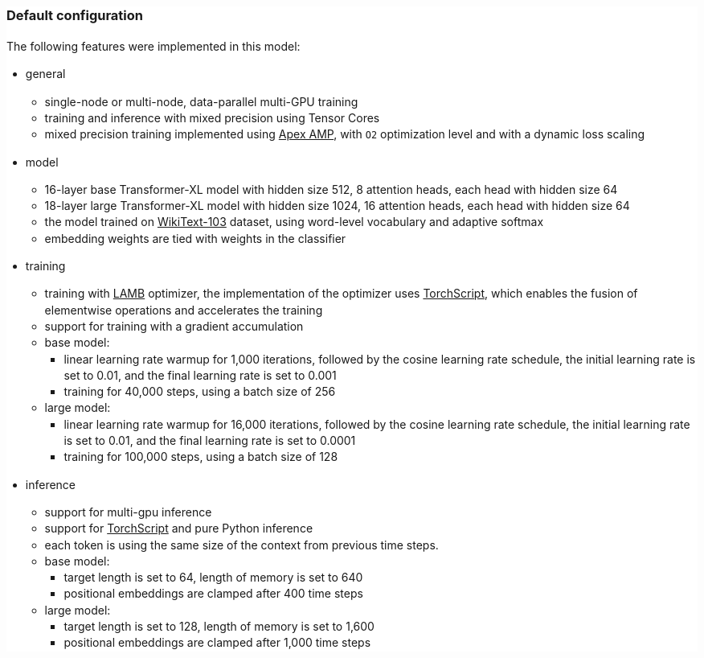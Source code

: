 
### Default configuration

The following features were implemented in this model:

* general
  * single-node or multi-node, data-parallel multi-GPU training
  * training and inference with mixed precision using Tensor Cores
  * mixed precision training implemented using 
    [Apex AMP](https://nvidia.github.io/apex/amp.html), with `O2` optimization
    level and with a dynamic loss scaling

* model
  * 16-layer base Transformer-XL model with hidden size 512, 8 attention heads,
    each head with hidden size 64
  * 18-layer large Transformer-XL model with hidden size 1024, 16 attention
    heads, each head with hidden size 64
  * the model trained on
    [WikiText-103](https://blog.einstein.ai/the-wikitext-long-term-dependency-language-modeling-dataset/)
    dataset, using word-level vocabulary and
    adaptive softmax
  * embedding weights are tied with weights in the classifier

* training
  * training with [LAMB](https://arxiv.org/abs/1904.00962) optimizer, the
    implementation of the optimizer uses
    [TorchScript](https://pytorch.org/docs/stable/jit.html), which enables
    the fusion of elementwise operations and accelerates the training
  * support for training with a gradient accumulation
  * base model:
    * linear learning rate warmup for 1,000 iterations, followed by the cosine
      learning rate schedule, the initial learning rate is set to 0.01, and the final
      learning rate is set to 0.001
    * training for 40,000 steps, using a batch size of 256
  * large model:
    * linear learning rate warmup for 16,000 iterations, followed by the cosine
      learning rate schedule, the initial learning rate is set to 0.01, and the final
      learning rate is set to 0.0001
    * training for 100,000 steps, using a batch size of 128

* inference
  * support for multi-gpu inference
  * support for [TorchScript](https://pytorch.org/docs/stable/jit.html) and
    pure Python inference
  * each token is using the same size of the context from previous time steps.
  * base model:
    * target length is set to 64, length of memory is set to 640
    * positional embeddings are clamped after 400 time steps
  * large model:
    * target length is set to 128, length of memory is set to 1,600
    * positional embeddings are clamped after 1,000 time steps

